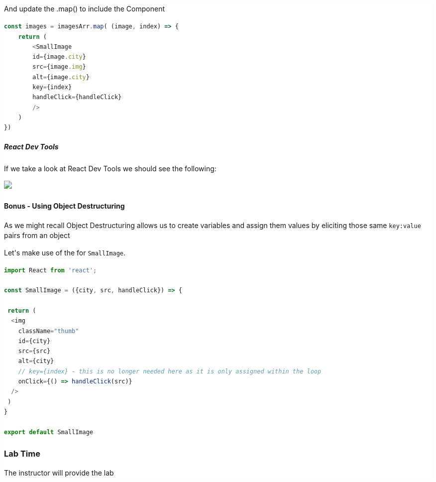 And update the .map() to include the Component

```js
const images = imagesArr.map( (image, index) => {
    return (
        <SmallImage 
        id={image.city}
        src={image.img}
        alt={image.city}
        key={index}
        handleClick={handleClick}   
        />
    )
})
```

##### React Dev Tools

If we take a look at React Dev Tools we should see the following:

<img src="https://i.imgur.com/7316yEY.png" />

#### Bonus - Using Object Destructuring

As we might recall Object Destructuring allows us to create variables and assign them values by eliciting those same `key:value` pairs from an object

Let's make use of the for `SmallImage`.

```js
import React from 'react';

const SmallImage = ({city, src, handleClick}) => {
  
 return (
  <img
    className="thumb"
    id={city}
    src={src}
    alt={city}
    // key={index} - this is no longer needed here as it is only assigned within the loop
    onClick={() => handleClick(src)}
  />
 )
}

export default SmallImage
```

### Lab Time

The instructor will provide the lab
